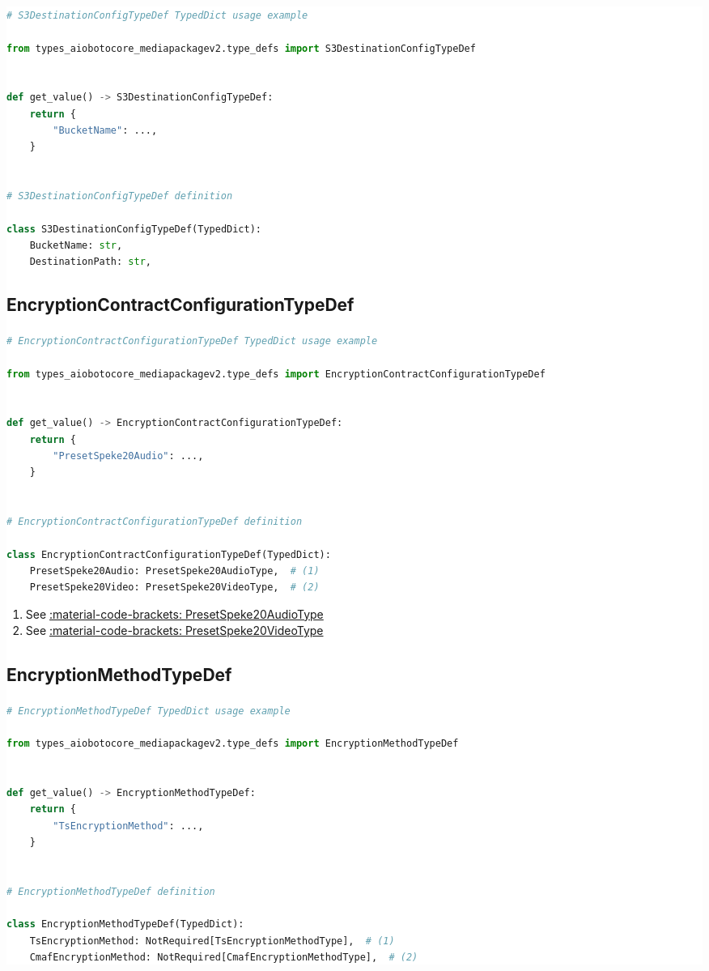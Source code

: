 ```python
# S3DestinationConfigTypeDef TypedDict usage example

from types_aiobotocore_mediapackagev2.type_defs import S3DestinationConfigTypeDef


def get_value() -> S3DestinationConfigTypeDef:
    return {
        "BucketName": ...,
    }


# S3DestinationConfigTypeDef definition

class S3DestinationConfigTypeDef(TypedDict):
    BucketName: str,
    DestinationPath: str,
```


## EncryptionContractConfigurationTypeDef

```python
# EncryptionContractConfigurationTypeDef TypedDict usage example

from types_aiobotocore_mediapackagev2.type_defs import EncryptionContractConfigurationTypeDef


def get_value() -> EncryptionContractConfigurationTypeDef:
    return {
        "PresetSpeke20Audio": ...,
    }


# EncryptionContractConfigurationTypeDef definition

class EncryptionContractConfigurationTypeDef(TypedDict):
    PresetSpeke20Audio: PresetSpeke20AudioType,  # (1)
    PresetSpeke20Video: PresetSpeke20VideoType,  # (2)
```

1. See [:material-code-brackets: PresetSpeke20AudioType](./literals.md#presetspeke20audiotype)
2. See [:material-code-brackets: PresetSpeke20VideoType](./literals.md#presetspeke20videotype)

## EncryptionMethodTypeDef

```python
# EncryptionMethodTypeDef TypedDict usage example

from types_aiobotocore_mediapackagev2.type_defs import EncryptionMethodTypeDef


def get_value() -> EncryptionMethodTypeDef:
    return {
        "TsEncryptionMethod": ...,
    }


# EncryptionMethodTypeDef definition

class EncryptionMethodTypeDef(TypedDict):
    TsEncryptionMethod: NotRequired[TsEncryptionMethodType],  # (1)
    CmafEncryptionMethod: NotRequired[CmafEncryptionMethodType],  # (2)
```
